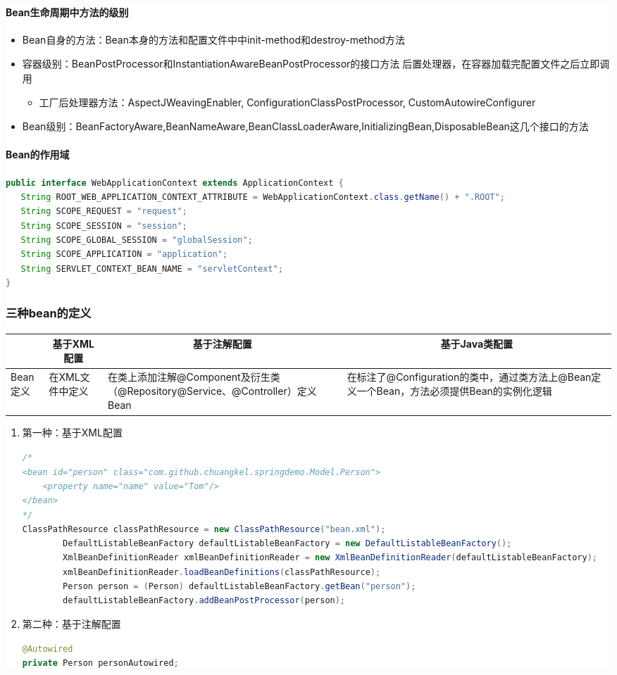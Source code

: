 #### Bean生命周期中方法的级别

* Bean自身的方法：Bean本身的方法和配置文件中<bean>中init-method和destroy-method方法

* 容器级别：BeanPostProcessor和InstantiationAwareBeanPostProcessor的接口方法 后置处理器，在容器加载完配置文件之后立即调用
  * 工厂后处理器方法：AspectJWeavingEnabler, ConfigurationClassPostProcessor, CustomAutowireConfigurer 

* Bean级别：BeanFactoryAware,BeanNameAware,BeanClassLoaderAware,InitializingBean,DisposableBean这几个接口的方法



#### Bean的作用域

```java
public interface WebApplicationContext extends ApplicationContext {
   String ROOT_WEB_APPLICATION_CONTEXT_ATTRIBUTE = WebApplicationContext.class.getName() + ".ROOT";
   String SCOPE_REQUEST = "request";
   String SCOPE_SESSION = "session";
   String SCOPE_GLOBAL_SESSION = "globalSession";
   String SCOPE_APPLICATION = "application";
   String SERVLET_CONTEXT_BEAN_NAME = "servletContext";
}	
```



### 三种bean的定义

|          | 基于XML配置                                         | 基于注解配置                                                 | 基于Java类配置                                               |
| -------- | --------------------------------------------------- | ------------------------------------------------------------ | ------------------------------------------------------------ |
| Bean定义 | 在XML文件中定义<bean class="com.github.xxx"></bean> | 在类上添加注解@Component及衍生类（@Repository@Service、@Controller）定义Bean | 在标注了@Configuration的类中，通过类方法上@Bean定义一个Bean，方法必须提供Bean的实例化逻辑 |

1. 第一种：基于XML配置

   ```java
   /*
   <bean id="person" class="com.github.chuangkel.springdemo.Model.Person">
       <property name="name" value="Tom"/>
   </bean>
   */
   ClassPathResource classPathResource = new ClassPathResource("bean.xml");
           DefaultListableBeanFactory defaultListableBeanFactory = new DefaultListableBeanFactory();
           XmlBeanDefinitionReader xmlBeanDefinitionReader = new XmlBeanDefinitionReader(defaultListableBeanFactory);
           xmlBeanDefinitionReader.loadBeanDefinitions(classPathResource);
           Person person = (Person) defaultListableBeanFactory.getBean("person");
           defaultListableBeanFactory.addBeanPostProcessor(person);
   ```

2. 第二种：基于注解配置

   ```java
   @Autowired
   private Person personAutowired;
   ```
